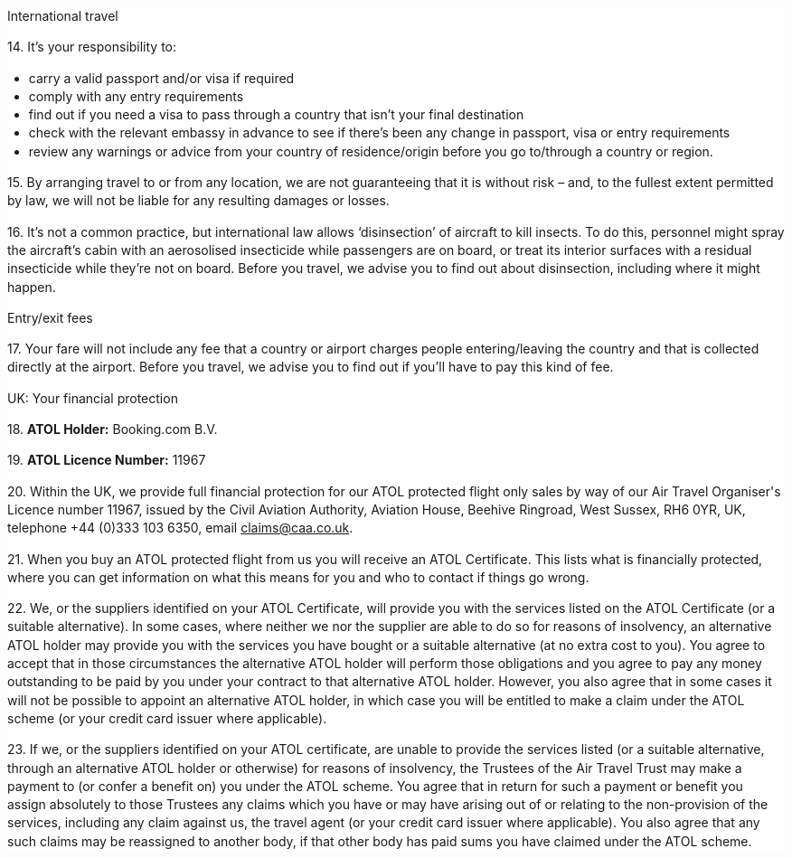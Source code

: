 International travel

14\. It’s your responsibility to:

* carry a valid passport and/or visa if required
* comply with any entry requirements
* find out if you need a visa to pass through a country that isn’t your final destination
* check with the relevant embassy in advance to see if there’s been any change in passport, visa or entry requirements
* review any warnings or advice from your country of residence/origin before you go to/through a country or region.

15\. By arranging travel to or from any location, we are not guaranteeing that it is without risk – and, to the fullest extent permitted by law, we will not be liable for any resulting damages or losses.

16\. It’s not a common practice, but international law allows ‘disinsection’ of aircraft to kill insects. To do this, personnel might spray the aircraft’s cabin with an aerosolised insecticide while passengers are on board, or treat its interior surfaces with a residual insecticide while they’re not on board. Before you travel, we advise you to find out about disinsection, including where it might happen.

Entry/exit fees

17\. Your fare will not include any fee that a country or airport charges people entering/leaving the country and that is collected directly at the airport. Before you travel, we advise you to find out if you’ll have to pay this kind of fee.

UK: Your financial protection

18\. **ATOL Holder:** Booking.com B.V.

19\. **ATOL Licence Number:** 11967

20\. Within the UK, we provide full financial protection for our ATOL protected flight only sales by way of our Air Travel Organiser's Licence number 11967, issued by the Civil Aviation Authority, Aviation House, Beehive Ringroad, West Sussex, RH6 0YR, UK, telephone +44 (0)333 103 6350, email claims@caa.co.uk.

21\. When you buy an ATOL protected flight from us you will receive an ATOL Certificate. This lists what is financially protected, where you can get information on what this means for you and who to contact if things go wrong.

22\. We, or the suppliers identified on your ATOL Certificate, will provide you with the services listed on the ATOL Certificate (or a suitable alternative). In some cases, where neither we nor the supplier are able to do so for reasons of insolvency, an alternative ATOL holder may provide you with the services you have bought or a suitable alternative (at no extra cost to you). You agree to accept that in those circumstances the alternative ATOL holder will perform those obligations and you agree to pay any money outstanding to be paid by you under your contract to that alternative ATOL holder. However, you also agree that in some cases it will not be possible to appoint an alternative ATOL holder, in which case you will be entitled to make a claim under the ATOL scheme (or your credit card issuer where applicable).

23\. If we, or the suppliers identified on your ATOL certificate, are unable to provide the services listed (or a suitable alternative, through an alternative ATOL holder or otherwise) for reasons of insolvency, the Trustees of the Air Travel Trust may make a payment to (or confer a benefit on) you under the ATOL scheme. You agree that in return for such a payment or benefit you assign absolutely to those Trustees any claims which you have or may have arising out of or relating to the non-provision of the services, including any claim against us, the travel agent (or your credit card issuer where applicable). You also agree that any such claims may be reassigned to another body, if that other body has paid sums you have claimed under the ATOL scheme.
